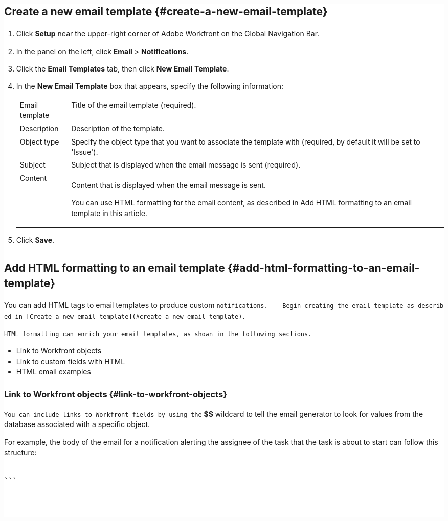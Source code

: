 ## Create a new email template {#create-a-new-email-template}

1. Click **Setup** near the upper-right corner of Adobe Workfront on the Global Navigation Bar.
1. In the panel on the left, click **Email**&nbsp;> **Notifications**.

1. Click the **Email Templates** tab, then click **New Email Template**.  

1. In the **New Email Template** box that appears, specify the following information:

   <table cellspacing="0"> 
    <col> 
    <col> 
    <tbody> 
     <tr> 
      <td role="rowheader">Email template</td> 
      <td>Title of the email template (required).</td> 
     </tr> 
     <tr> 
      <td role="rowheader">Description</td> 
      <td>Description of the template.</td> 
     </tr> 
     <tr> 
      <td role="rowheader">Object type</td> 
      <td>Specify the&nbsp;object type that you want to associate the template with (required, by default it will be set to 'Issue').</td> 
     </tr> 
     <tr> 
      <td role="rowheader">Subject </td> 
      <td>Subject that is displayed when the email message is sent (required).</td> 
     </tr> 
     <tr> 
      <td role="rowheader">  Content  </td> 
      <td> <p>Content that is displayed when the email message is sent.</p> <p>You can use HTML formatting for the email content, as described in <a href="#add-html-formatting-to-an-email-template" class="MCXref xref">Add HTML formatting to an email template</a> in this article.</p> </td> 
     </tr> 
    </tbody> 
   </table>

1. Click **Save**.

## Add HTML formatting to an email template {#add-html-formatting-to-an-email-template}

You can add HTML tags to email templates to produce custom ```notifications.   
Begin creating the email template as described in [Create a new email template](#create-a-new-email-template).```

```HTML formatting can enrich your email templates, as shown in the following sections.```

* [Link to Workfront objects](#link-to-workfront-objects) 
* [Link to custom fields with HTML](#link-to-custom-fields-with-html) 
* [HTML email examples](#html-email-examples)

### Link to Workfront objects {#link-to-workfront-objects}

```You can include links to Workfront fields by using the``` **$$** wildcard to tell the email generator to look for values from the database associated with a specific object.

For example, the body of the email for a notification alerting the assignee of the task that the task is about to start can follow this structure:
<pre>
      <html>
```